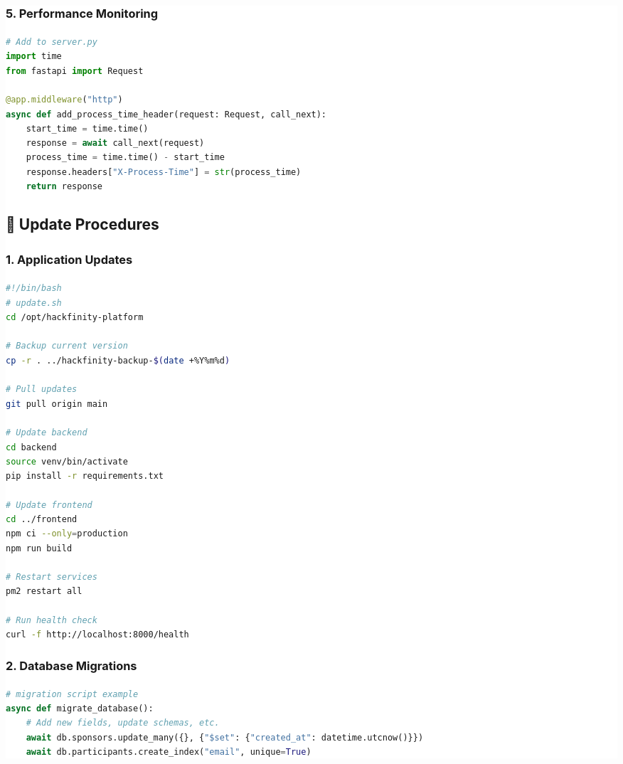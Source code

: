### 5. Performance Monitoring
```python
# Add to server.py
import time
from fastapi import Request

@app.middleware("http")
async def add_process_time_header(request: Request, call_next):
    start_time = time.time()
    response = await call_next(request)
    process_time = time.time() - start_time
    response.headers["X-Process-Time"] = str(process_time)
    return response
```

## 🔄 Update Procedures

### 1. Application Updates
```bash
#!/bin/bash
# update.sh
cd /opt/hackfinity-platform

# Backup current version
cp -r . ../hackfinity-backup-$(date +%Y%m%d)

# Pull updates
git pull origin main

# Update backend
cd backend
source venv/bin/activate
pip install -r requirements.txt

# Update frontend
cd ../frontend
npm ci --only=production
npm run build

# Restart services
pm2 restart all

# Run health check
curl -f http://localhost:8000/health
```

### 2. Database Migrations
```python
# migration script example
async def migrate_database():
    # Add new fields, update schemas, etc.
    await db.sponsors.update_many({}, {"$set": {"created_at": datetime.utcnow()}})
    await db.participants.create_index("email", unique=True)
```

